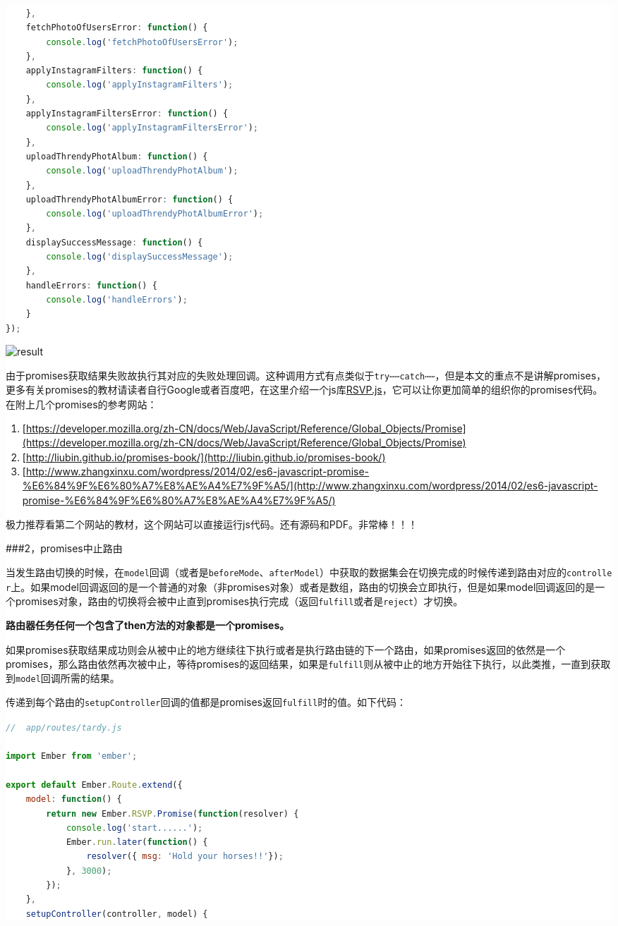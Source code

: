 ```js
	},
	fetchPhotoOfUsersError: function() {
		console.log('fetchPhotoOfUsersError');
	},
	applyInstagramFilters: function() {
		console.log('applyInstagramFilters');
	},
	applyInstagramFiltersError: function() {
		console.log('applyInstagramFiltersError');
	},
	uploadThrendyPhotAlbum: function() {
		console.log('uploadThrendyPhotAlbum');
	},
	uploadThrendyPhotAlbumError: function() {
		console.log('uploadThrendyPhotAlbumError');
	},
	displaySuccessMessage: function() {
		console.log('displaySuccessMessage');
	},
	handleErrors: function() {
		console.log('handleErrors');
	}
});
```

![result](/content/images/2016/03/77.png)

由于promises获取结果失败故执行其对应的失败处理回调。这种调用方式有点类似于`try⋯⋯catch⋯⋯`，但是本文的重点不是讲解promises，更多有关promises的教材请读者自行Google或者百度吧，在这里介绍一个js库[RSVP.js](https://github.com/tildeio/rsvp.js)，它可以让你更加简单的组织你的promises代码。
在附上几个promises的参考网站：
1. [https://developer.mozilla.org/zh-CN/docs/Web/JavaScript/Reference/Global_Objects/Promise](https://developer.mozilla.org/zh-CN/docs/Web/JavaScript/Reference/Global_Objects/Promise)
2. [http://liubin.github.io/promises-book/](http://liubin.github.io/promises-book/)
3. [http://www.zhangxinxu.com/wordpress/2014/02/es6-javascript-promise-%E6%84%9F%E6%80%A7%E8%AE%A4%E7%9F%A5/](http://www.zhangxinxu.com/wordpress/2014/02/es6-javascript-promise-%E6%84%9F%E6%80%A7%E8%AE%A4%E7%9F%A5/)

极力推荐看第二个网站的教材，这个网站可以直接运行js代码。还有源码和PDF。非常棒！！！

###2，promises中止路由

当发生路由切换的时候，在`model`回调（或者是`beforeMode`、`afterModel`）中获取的数据集会在切换完成的时候传递到路由对应的`controller`上。如果model回调返回的是一个普通的对象（非promises对象）或者是数组，路由的切换会立即执行，但是如果model回调返回的是一个promises对象，路由的切换将会被中止直到promises执行完成（返回`fulfill`或者是`reject`）才切换。

**路由器任务任何一个包含了then方法的对象都是一个promises。**

如果promises获取结果成功则会从被中止的地方继续往下执行或者是执行路由链的下一个路由，如果promises返回的依然是一个promises，那么路由依然再次被中止，等待promises的返回结果，如果是`fulfill`则从被中止的地方开始往下执行，以此类推，一直到获取到`model`回调所需的结果。

传递到每个路由的`setupController`回调的值都是promises返回`fulfill`时的值。如下代码：
```js
//  app/routes/tardy.js

import Ember from 'ember';

export default Ember.Route.extend({
	model: function() {
		return new Ember.RSVP.Promise(function(resolver) {
			console.log('start......');
			Ember.run.later(function() {
				resolver({ msg: 'Hold your horses!!'});
			}, 3000);
		});
	},
	setupController(controller, model) {
```